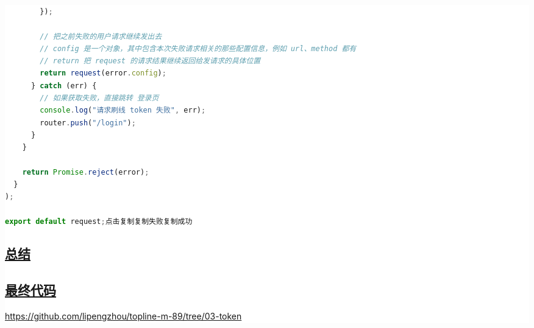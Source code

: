 ```js
        });

        // 把之前失败的用户请求继续发出去
        // config 是一个对象，其中包含本次失败请求相关的那些配置信息，例如 url、method 都有
        // return 把 request 的请求结果继续返回给发请求的具体位置
        return request(error.config);
      } catch (err) {
        // 如果获取失败，直接跳转 登录页
        console.log("请求刷线 token 失败", err);
        router.push("/login");
      }
    }

    return Promise.reject(error);
  }
);

export default request;点击复制复制失败复制成功
```

## [总结](https://lxst9l.coding-pages.com/#/03-Token%E5%A4%84%E7%90%86?id=%e6%80%bb%e7%bb%93)

## [最终代码](https://lxst9l.coding-pages.com/#/03-Token%E5%A4%84%E7%90%86?id=%e6%9c%80%e7%bb%88%e4%bb%a3%e7%a0%81)

<https://github.com/lipengzhou/topline-m-89/tree/03-token>